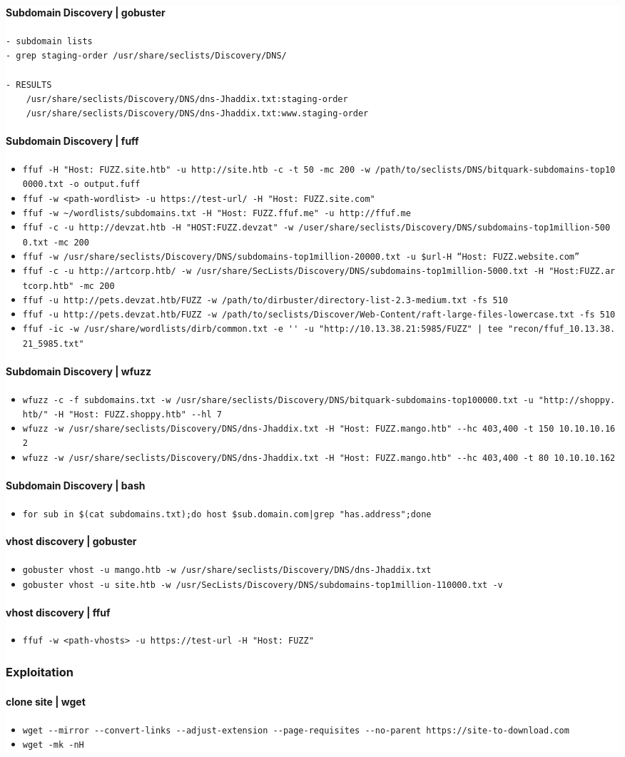#### Subdomain Discovery | gobuster 
```text
- subdomain lists
- grep staging-order /usr/share/seclists/Discovery/DNS/

- RESULTS
    /usr/share/seclists/Discovery/DNS/dns-Jhaddix.txt:staging-order
    /usr/share/seclists/Discovery/DNS/dns-Jhaddix.txt:www.staging-order
```

#### Subdomain Discovery | fuff
- `ffuf -H "Host: FUZZ.site.htb" -u http://site.htb -c -t 50 -mc 200 -w /path/to/seclists/DNS/bitquark-subdomains-top100000.txt -o output.fuff`
- `ffuf -w <path-wordlist> -u https://test-url/ -H "Host: FUZZ.site.com"`
- `ffuf -w ~/wordlists/subdomains.txt -H "Host: FUZZ.ffuf.me" -u http://ffuf.me`
- `ffuf -c -u http://devzat.htb -H "HOST:FUZZ.devzat" -w /user/share/seclists/Discovery/DNS/subdomains-top1million-5000.txt -mc 200`
- `ffuf -w /usr/share/seclists/Discovery/DNS/subdomains-top1million-20000.txt -u $url-H “Host: FUZZ.website.com”`
- `ffuf -c -u http://artcorp.htb/ -w /usr/share/SecLists/Discovery/DNS/subdomains-top1million-5000.txt -H "Host:FUZZ.artcorp.htb" -mc 200`
- `ffuf -u http://pets.devzat.htb/FUZZ -w /path/to/dirbuster/directory-list-2.3-medium.txt -fs 510`
- `ffuf -u http://pets.devzat.htb/FUZZ -w /path/to/seclists/Discover/Web-Content/raft-large-files-lowercase.txt -fs 510`
- `ffuf -ic -w /usr/share/wordlists/dirb/common.txt -e '' -u "http://10.13.38.21:5985/FUZZ" | tee "recon/ffuf_10.13.38.21_5985.txt"`


#### Subdomain Discovery | wfuzz
- `wfuzz -c -f subdomains.txt -w /usr/share/seclists/Discovery/DNS/bitquark-subdomains-top100000.txt -u "http://shoppy.htb/" -H "Host: FUZZ.shoppy.htb" --hl 7`
- `wfuzz -w /usr/share/seclists/Discovery/DNS/dns-Jhaddix.txt -H "Host: FUZZ.mango.htb" --hc 403,400 -t 150 10.10.10.162`
- `wfuzz -w /usr/share/seclists/Discovery/DNS/dns-Jhaddix.txt -H "Host: FUZZ.mango.htb" --hc 403,400 -t 80 10.10.10.162`


#### Subdomain Discovery | bash
- `for sub in $(cat subdomains.txt);do host $sub.domain.com|grep "has.address";done`



#### vhost discovery | gobuster
- `gobuster vhost -u mango.htb -w /usr/share/seclists/Discovery/DNS/dns-Jhaddix.txt`
- `gobuster vhost -u site.htb -w /usr/SecLists/Discovery/DNS/subdomains-top1million-110000.txt -v`

#### vhost discovery | ffuf
- `ffuf -w <path-vhosts> -u https://test-url -H "Host: FUZZ"`

### Exploitation

#### clone site | wget
- `wget --mirror --convert-links --adjust-extension --page-requisites --no-parent https://site-to-download.com`
- `wget -mk -nH`
